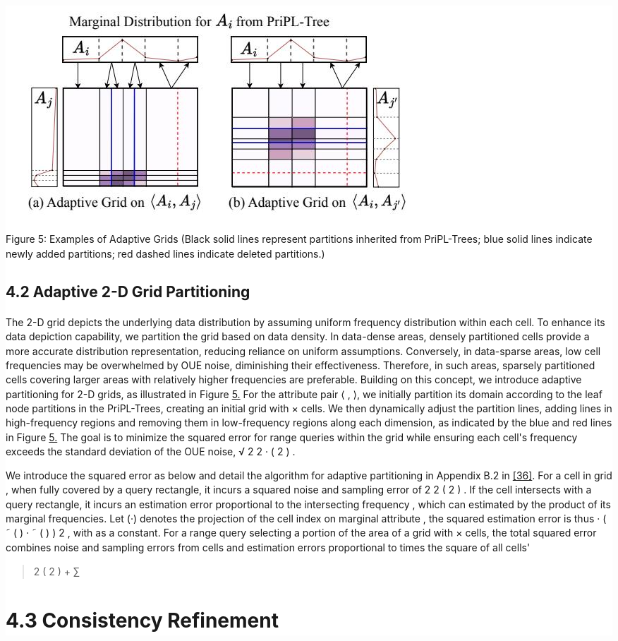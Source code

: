 <span id="page-8-3"></span>![](_page_8_Figure_0.jpeg)

Figure 5: Examples of Adaptive Grids (Black solid lines represent partitions inherited from PriPL-Trees; blue solid lines indicate newly added partitions; red dashed lines indicate deleted partitions.)

## <span id="page-8-2"></span>4.2 Adaptive 2-D Grid Partitioning

The 2-D grid depicts the underlying data distribution by assuming uniform frequency distribution within each cell. To enhance its data depiction capability, we partition the grid based on data density. In data-dense areas, densely partitioned cells provide a more accurate distribution representation, reducing reliance on uniform assumptions. Conversely, in data-sparse areas, low cell frequencies may be overwhelmed by OUE noise, diminishing their effectiveness. Therefore, in such areas, sparsely partitioned cells covering larger areas with relatively higher frequencies are preferable. Building on this concept, we introduce adaptive partitioning for 2-D grids, as illustrated in Figure [5.](#page-8-3) For the attribute pair ⟨ , ⟩, we initially partition its domain according to the leaf node partitions in the PriPL-Trees, creating an initial grid with × cells. We then dynamically adjust the partition lines, adding lines in high-frequency regions and removing them in low-frequency regions along each dimension, as indicated by the blue and red lines in Figure [5.](#page-8-3) The goal is to minimize the squared error for range queries within the grid while ensuring each cell's frequency exceeds the standard deviation of the OUE noise, √︂ 2 2 · (︁ 2 )︁ .

We introduce the squared error as below and detail the algorithm for adaptive partitioning in Appendix B.2 in [\[36\]](#page-12-20). For a cell in grid , when fully covered by a query rectangle, it incurs a squared noise and sampling error of 2 2 (︁ 2 )︁ . If the cell intersects with a query rectangle, it incurs an estimation error proportional to the intersecting frequency , which can estimated by the product of its marginal frequencies. Let (·) denotes the projection of the cell index on marginal attribute , the squared estimation error is thus · ( ˜ ( ) · ˜ ( ) ) 2 , with as a constant. For a range query selecting a portion of the area of a grid with × cells, the total squared error combines noise and sampling errors from cells and estimation errors proportional to times the square of all cells'

> 2 (︁ 2 )︁ + ∑︁

# <span id="page-8-1"></span>4.3 Consistency Refinement
